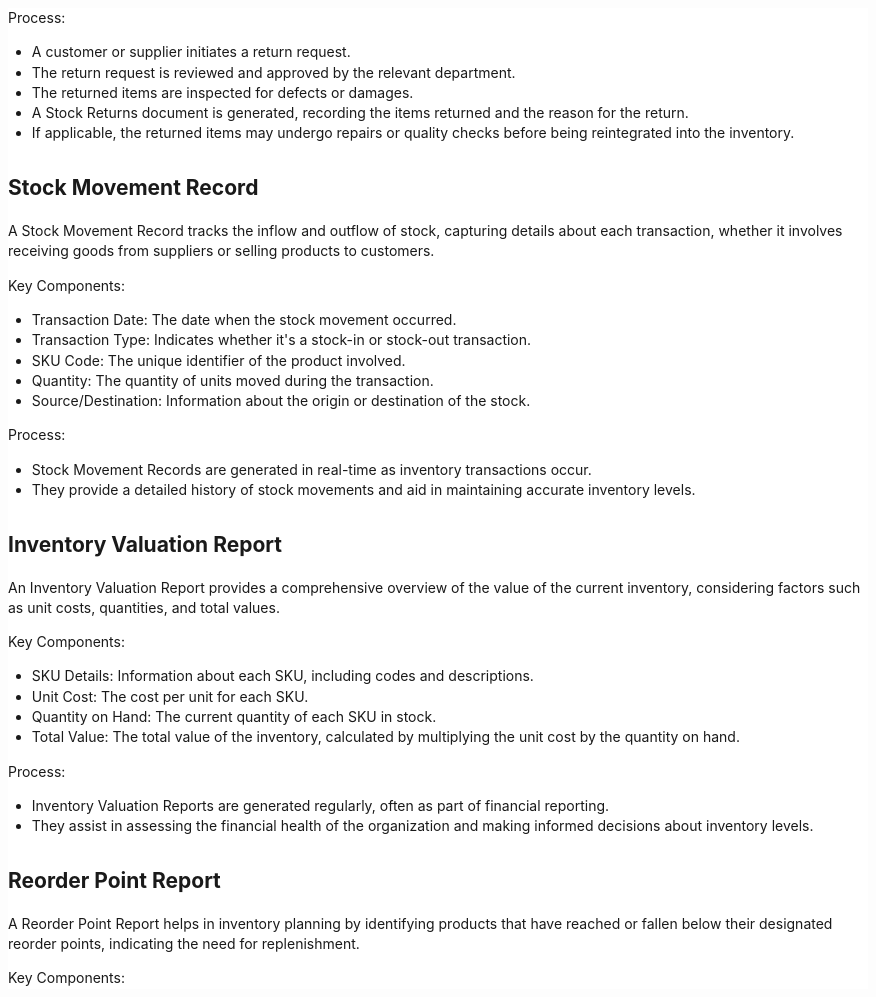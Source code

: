 Process:

* A customer or supplier initiates a return request.
* The return request is reviewed and approved by the relevant department.
* The returned items are inspected for defects or damages.
* A Stock Returns document is generated, recording the items returned and the reason for the return.
* If applicable, the returned items may undergo repairs or quality checks before being reintegrated into the inventory.

## Stock Movement Record

A Stock Movement Record tracks the inflow and outflow of stock, capturing details about each transaction, whether it involves receiving goods from suppliers or selling products to customers.

Key Components:

* Transaction Date: The date when the stock movement occurred.
* Transaction Type: Indicates whether it's a stock-in or stock-out transaction.
* SKU Code: The unique identifier of the product involved.
* Quantity: The quantity of units moved during the transaction.
* Source/Destination: Information about the origin or destination of the stock.

Process:

* Stock Movement Records are generated in real-time as inventory transactions occur.
* They provide a detailed history of stock movements and aid in maintaining accurate inventory levels.

## Inventory Valuation Report

An Inventory Valuation Report provides a comprehensive overview of the value of the current inventory, considering factors such as unit costs, quantities, and total values.

Key Components:

* SKU Details: Information about each SKU, including codes and descriptions.
* Unit Cost: The cost per unit for each SKU.
* Quantity on Hand: The current quantity of each SKU in stock.
* Total Value: The total value of the inventory, calculated by multiplying the unit cost by the quantity on hand.

Process:

* Inventory Valuation Reports are generated regularly, often as part of financial reporting.
* They assist in assessing the financial health of the organization and making informed decisions about inventory levels.

## Reorder Point Report

A Reorder Point Report helps in inventory planning by identifying products that have reached or fallen below their designated reorder points, indicating the need for replenishment.

Key Components:
